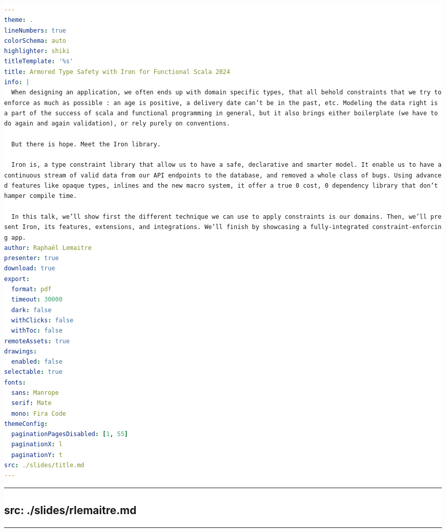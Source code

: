 ```yaml
---
theme: .
lineNumbers: true
colorSchema: auto
highlighter: shiki
titleTemplate: '%s'
title: Armored Type Safety with Iron for Functional Scala 2024
info: |
  When designing an application, we often ends up with domain specific types, that all behold constraints that we try to enforce as much as possible : an age is positive, a delivery date can’t be in the past, etc. Modeling the data right is a part of the success of scala and functional programming in general, but it also brings either boilerplate (we have to do again and again validation), or rely purely on conventions.

  But there is hope. Meet the Iron library.

  Iron is, a type constraint library that allow us to have a safe, declarative and smarter model. It enable us to have a continuous stream of valid data from our API endpoints to the database, and removed a whole class of bugs. Using advanced features like opaque types, inlines and the new macro system, it offer a true 0 cost, 0 dependency library that don’t hamper compile time.

  In this talk, we’ll show first the different technique we can use to apply constraints is our domains. Then, we’ll present Iron, its features, extensions, and integrations. We’ll finish by showcasing a fully-integrated constraint-enforcing app.
author: Raphaël Lemaitre
presenter: true
download: true
export:
  format: pdf
  timeout: 30000
  dark: false
  withClicks: false
  withToc: false
remoteAssets: true
drawings:
  enabled: false
selectable: true
fonts:
  sans: Manrope
  serif: Mate
  mono: Fira Code
themeConfig:
  paginationPagesDisabled: [1, 55]
  paginationX: l
  paginationY: t
src: ./slides/title.md
---
```


---
src: ./slides/rlemaitre.md
---

---